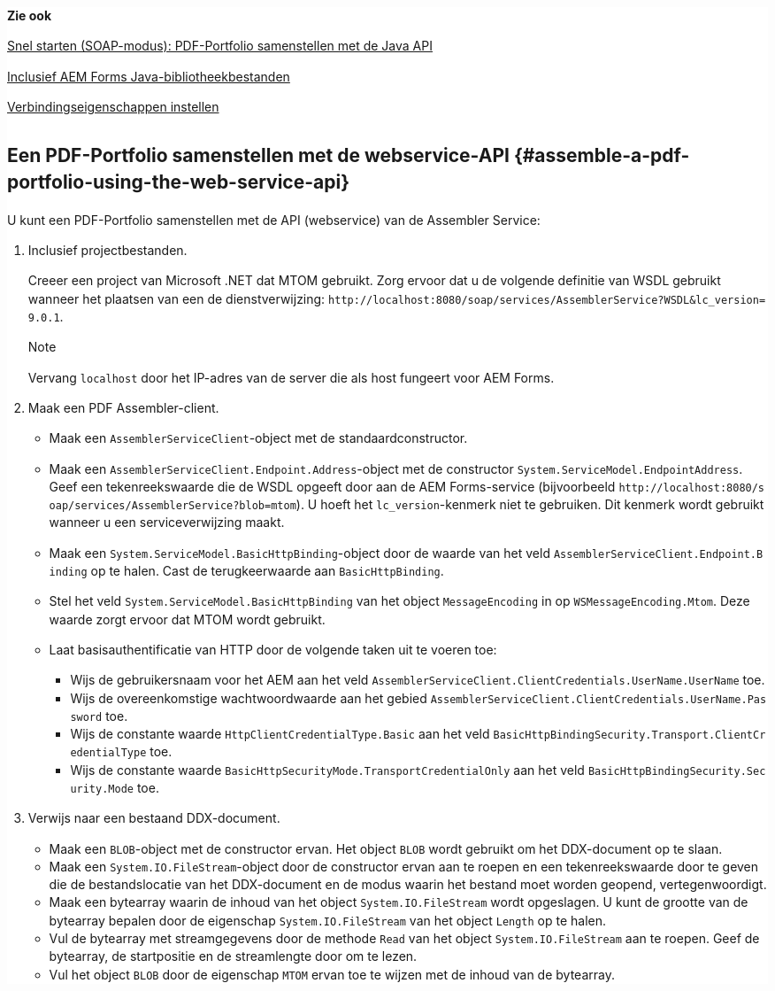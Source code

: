 **Zie ook**

[Snel starten (SOAP-modus): PDF-Portfolio samenstellen met de Java API](/help/forms/developing/assembler-service-java-api-quick.md#quick-start-soap-mode-assembling-pdf-portfolios-using-the-java-api)

[Inclusief AEM Forms Java-bibliotheekbestanden](/help/forms/developing/invoking-aem-forms-using-java.md#including-aem-forms-java-library-files)

[Verbindingseigenschappen instellen](/help/forms/developing/invoking-aem-forms-using-java.md#setting-connection-properties)

## Een PDF-Portfolio samenstellen met de webservice-API {#assemble-a-pdf-portfolio-using-the-web-service-api}

U kunt een PDF-Portfolio samenstellen met de API (webservice) van de Assembler Service:

1. Inclusief projectbestanden.

   Creeer een project van Microsoft .NET dat MTOM gebruikt. Zorg ervoor dat u de volgende definitie van WSDL gebruikt wanneer het plaatsen van een de dienstverwijzing: `http://localhost:8080/soap/services/AssemblerService?WSDL&lc_version=9.0.1`.

   >[!NOTE]
   >
   >Vervang `localhost` door het IP-adres van de server die als host fungeert voor AEM Forms.

1. Maak een PDF Assembler-client.

   * Maak een `AssemblerServiceClient`-object met de standaardconstructor.
   * Maak een `AssemblerServiceClient.Endpoint.Address`-object met de constructor `System.ServiceModel.EndpointAddress`. Geef een tekenreekswaarde die de WSDL opgeeft door aan de AEM Forms-service (bijvoorbeeld `http://localhost:8080/soap/services/AssemblerService?blob=mtom`). U hoeft het `lc_version`-kenmerk niet te gebruiken. Dit kenmerk wordt gebruikt wanneer u een serviceverwijzing maakt.
   * Maak een `System.ServiceModel.BasicHttpBinding`-object door de waarde van het veld `AssemblerServiceClient.Endpoint.Binding` op te halen. Cast de terugkeerwaarde aan `BasicHttpBinding`.
   * Stel het veld `System.ServiceModel.BasicHttpBinding` van het object `MessageEncoding` in op `WSMessageEncoding.Mtom`. Deze waarde zorgt ervoor dat MTOM wordt gebruikt.
   * Laat basisauthentificatie van HTTP door de volgende taken uit te voeren toe:

      * Wijs de gebruikersnaam voor het AEM aan het veld `AssemblerServiceClient.ClientCredentials.UserName.UserName` toe.
      * Wijs de overeenkomstige wachtwoordwaarde aan het gebied `AssemblerServiceClient.ClientCredentials.UserName.Password` toe.
      * Wijs de constante waarde `HttpClientCredentialType.Basic` aan het veld `BasicHttpBindingSecurity.Transport.ClientCredentialType` toe.
      * Wijs de constante waarde `BasicHttpSecurityMode.TransportCredentialOnly` aan het veld `BasicHttpBindingSecurity.Security.Mode` toe.

1. Verwijs naar een bestaand DDX-document.

   * Maak een `BLOB`-object met de constructor ervan. Het object `BLOB` wordt gebruikt om het DDX-document op te slaan.
   * Maak een `System.IO.FileStream`-object door de constructor ervan aan te roepen en een tekenreekswaarde door te geven die de bestandslocatie van het DDX-document en de modus waarin het bestand moet worden geopend, vertegenwoordigt.
   * Maak een bytearray waarin de inhoud van het object `System.IO.FileStream` wordt opgeslagen. U kunt de grootte van de bytearray bepalen door de eigenschap `System.IO.FileStream` van het object `Length` op te halen.
   * Vul de bytearray met streamgegevens door de methode `Read` van het object `System.IO.FileStream` aan te roepen. Geef de bytearray, de startpositie en de streamlengte door om te lezen.
   * Vul het object `BLOB` door de eigenschap `MTOM` ervan toe te wijzen met de inhoud van de bytearray.
